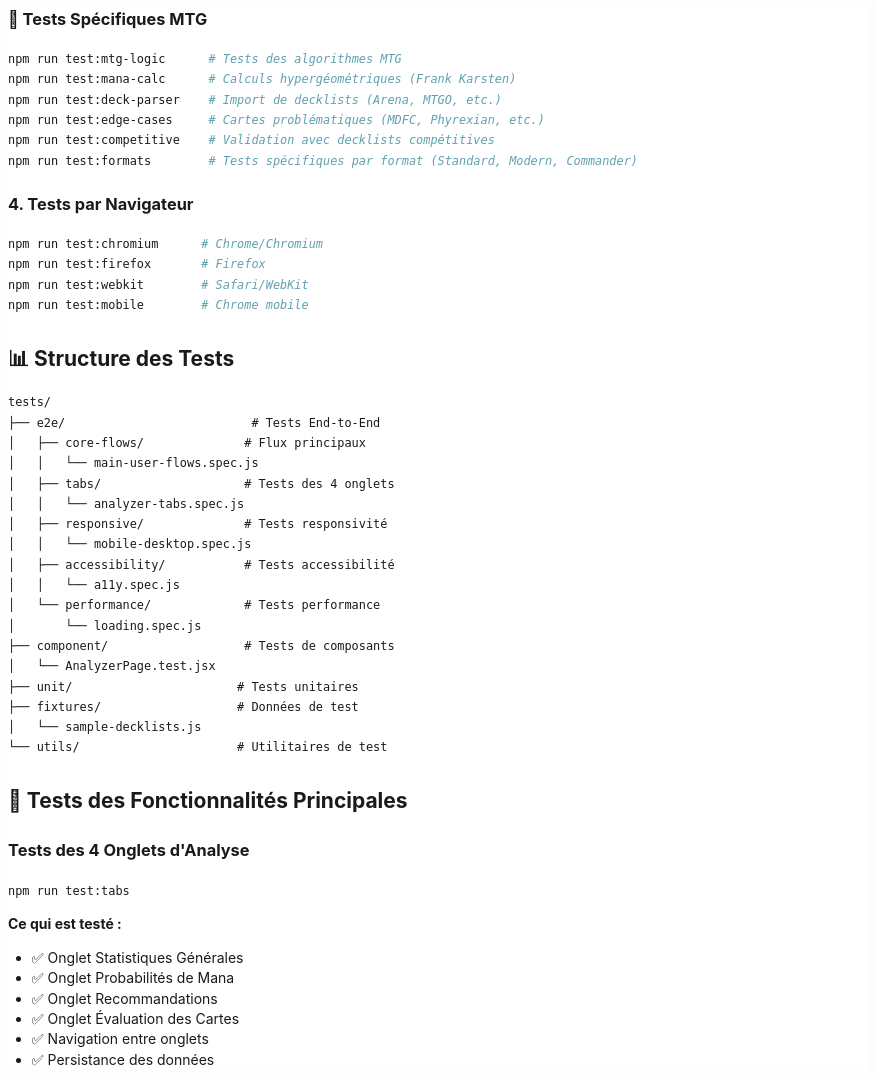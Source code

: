 ### 🎴 Tests Spécifiques MTG
```bash
npm run test:mtg-logic      # Tests des algorithmes MTG
npm run test:mana-calc      # Calculs hypergéométriques (Frank Karsten)
npm run test:deck-parser    # Import de decklists (Arena, MTGO, etc.)
npm run test:edge-cases     # Cartes problématiques (MDFC, Phyrexian, etc.)
npm run test:competitive    # Validation avec decklists compétitives
npm run test:formats        # Tests spécifiques par format (Standard, Modern, Commander)
```

### 4. Tests par Navigateur
```bash
npm run test:chromium      # Chrome/Chromium
npm run test:firefox       # Firefox
npm run test:webkit        # Safari/WebKit
npm run test:mobile        # Chrome mobile
```

## 📊 Structure des Tests

```
tests/
├── e2e/                          # Tests End-to-End
│   ├── core-flows/              # Flux principaux
│   │   └── main-user-flows.spec.js
│   ├── tabs/                    # Tests des 4 onglets
│   │   └── analyzer-tabs.spec.js
│   ├── responsive/              # Tests responsivité
│   │   └── mobile-desktop.spec.js
│   ├── accessibility/           # Tests accessibilité
│   │   └── a11y.spec.js
│   └── performance/             # Tests performance
│       └── loading.spec.js
├── component/                   # Tests de composants
│   └── AnalyzerPage.test.jsx
├── unit/                       # Tests unitaires
├── fixtures/                   # Données de test
│   └── sample-decklists.js
└── utils/                      # Utilitaires de test
```

## 🎯 Tests des Fonctionnalités Principales

### Tests des 4 Onglets d'Analyse
```bash
npm run test:tabs
```

**Ce qui est testé :**
- ✅ Onglet Statistiques Générales
- ✅ Onglet Probabilités de Mana
- ✅ Onglet Recommandations
- ✅ Onglet Évaluation des Cartes
- ✅ Navigation entre onglets
- ✅ Persistance des données
